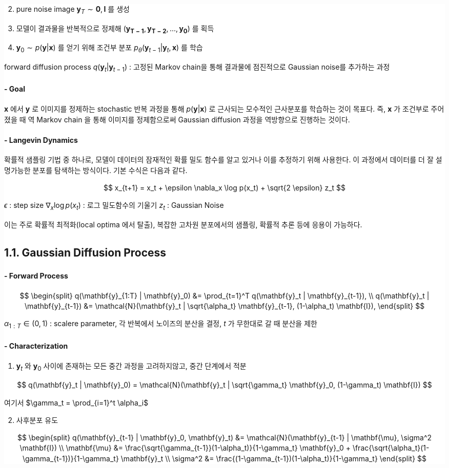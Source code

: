 2. pure noise image $\mathbf{y}_T \sim \mathcal{\mathbf{0}, \mathbf{I}}$ 를 생성  

3. 모델이 결과물을 반복적으로 정제해 $(\mathbf{y_{T-1}}, \mathbf{y_{T-2}}, ... , \mathbf{y_{0}})$ 를 획득

4. $\mathbf{y}_0 \sim p(\mathbf{y}|\mathbf{x})$ 를 얻기 위해 조건부 분포 $p_{\theta} (\mathbf{y}_{t-1} | \mathbf{y}_t, \mathbf{x})$ 를 학습

forward diffusion process $q(\mathbf{y}_t | \mathbf{y}_{t-1})$ : 고정된 Markov chain을 통해 결과물에 점진적으로 Gaussian noise를 추가하는 과정

#### - Goal
$\mathbf{x}$ 에서 $\mathbf{y}$ 로 이미지를 정제하는 stochastic 반복 과정을 통해 $p(\mathbf{y} | \mathbf{x})$ 로 근사되는 모수적인 근사분포를 학습하는 것이 목표다. 즉, $\mathbf{x}$ 가 조건부로 주어졌을 때 역 Markov chain 을 통해 이미지를 정제함으로써 Gaussian diffusion 과정을 역방향으로 진행하는 것이다.

#### - Langevin Dynamics
확률적 샘플링 기법 중 하나로, 모델이 데이터의 잠재적인 확률 밀도 함수를 알고 있거나 이를 추정하기 위해 사용한다. 이 과정에서 데이터를 더 잘 설명가능한 분포를 탐색하는 방식이다. 기본 수식은 다음과 같다.

$$
x_{t+1} = x_t + \epsilon \nabla_x \log p(x_t) + \sqrt{2 \epsilon} z_t
$$

$\epsilon$ : step size
$\nabla_x \log p(x_t)$ : 로그 밀도함수의 기울기
$z_t$ : Gaussian Noise

이는 주로 확률적 최적화(local optima 에서 탈출), 복잡한 고차원 분포에서의 샘플링, 확률적 추론 등에 응용이 가능하다. 

## 1.1. Gaussian Diffusion Process
#### - Forward Process

$$
\begin{split}
q(\mathbf{y}_{1:T} | \mathbf{y}_0) &= \prod_{t=1}^T q(\mathbf{y}_t | \mathbf{y}_{t-1}), \\
q(\mathbf{y}_t | \mathbf{y}_{t-1}) &= \mathcal{N}(\mathbf{y}_t | \sqrt{\alpha_t} \mathbf{y}_{t-1}, (1-\alpha_t) \mathbf{I}), 
\end{split}
$$

$\alpha_{1:T} \in (0,1)$ : scalere parameter, 각 반복에서 노이즈의 분산을 결정, $t$ 가 무한대로 갈 때 분산을 제한

#### - Characterization
1. $\mathbf{y}_t$ 와 $\mathbf{y}_0$ 사이에 존재하는 모든 중간 과정을 고려하지않고, 중간 단계에서 적분

$$
q(\mathbf{y}_t | \mathbf{y}_0) = \mathcal{N}(\mathbf{y}_t | \sqrt{\gamma_t} \mathbf{y}_0, (1-\gamma_t) \mathbf{I})
$$

여기서 $\gamma_t = \prod_{i=1}^t \alpha_i$

2. 사후분포 유도

$$
\begin{split}
q(\mathbf{y}_{t-1} | \mathbf{y}_0, \mathbf{y}_t) &= \mathcal{N}(\mathbf{y}_{t-1} | \mathbf{\mu}, \sigma^2 \mathbf{I}) \\
\mathbf{\mu} &= \frac{\sqrt{\gamma_{t-1}}(1-\alpha_t)}{1-\gamma_t} \mathbf{y}_0 + \frac{\sqrt{\alpha_t}(1-\gamma_{t-1})}{1-\gamma_t} \mathbf{y}_t \\
\sigma^2 &= \frac{(1-\gamma_{t-1})(1-\alpha_t)}{1-\gamma_t}
\end{split}
$$
